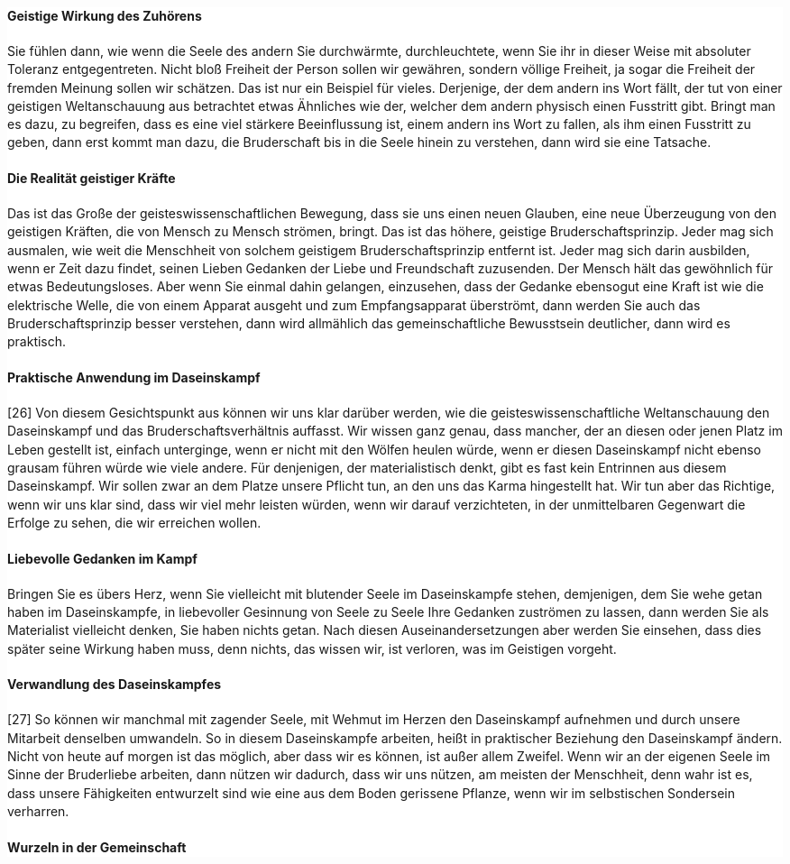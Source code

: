 #### Geistige Wirkung des Zuhörens

Sie fühlen dann, wie wenn die Seele des andern Sie durchwärmte, durchleuchtete, wenn Sie ihr in dieser Weise mit absoluter Toleranz entgegentreten. Nicht bloß Freiheit der Person sollen wir gewähren, sondern völlige Freiheit, ja sogar die Freiheit der fremden Meinung sollen wir schätzen. Das ist nur ein Beispiel für vieles. Derjenige, der dem andern ins Wort fällt, der tut von einer geistigen Weltanschauung aus betrachtet etwas Ähnliches wie der, welcher dem andern physisch einen Fusstritt gibt. Bringt man es dazu, zu begreifen, dass es eine viel stärkere Beeinflussung ist, einem andern ins Wort zu fallen, als ihm einen Fusstritt zu geben, dann erst kommt man dazu, die Bruderschaft bis in die Seele hinein zu verstehen, dann wird sie eine Tatsache.

#### Die Realität geistiger Kräfte

Das ist das Große der geisteswissenschaftlichen Bewegung, dass sie uns einen neuen Glauben, eine neue Überzeugung von den geistigen Kräften, die von Mensch zu Mensch strömen, bringt. Das ist das höhere, geistige Bruderschaftsprinzip. Jeder mag sich ausmalen, wie weit die Menschheit von solchem geistigem Bruderschaftsprinzip entfernt ist. Jeder mag sich darin ausbilden, wenn er Zeit dazu findet, seinen Lieben Gedanken der Liebe und Freundschaft zuzusenden. Der Mensch hält das gewöhnlich für etwas Bedeutungsloses. Aber wenn Sie einmal dahin gelangen, einzusehen, dass der Gedanke ebensogut eine Kraft ist wie die elektrische Welle, die von einem Apparat ausgeht und zum Empfangsapparat überströmt, dann werden Sie auch das Bruderschaftsprinzip besser verstehen, dann wird allmählich das gemeinschaftliche Bewusstsein deutlicher, dann wird es praktisch.

#### Praktische Anwendung im Daseinskampf

[26] Von diesem Gesichtspunkt aus können wir uns klar darüber werden, wie die geisteswissenschaftliche Weltanschauung den Daseinskampf und das Bruderschaftsverhältnis auffasst. Wir wissen ganz genau, dass mancher, der an diesen oder jenen Platz im Leben gestellt ist, einfach unterginge, wenn er nicht mit den Wölfen heulen würde, wenn er diesen Daseinskampf nicht ebenso grausam führen würde wie viele andere. Für denjenigen, der materialistisch denkt, gibt es fast kein Entrinnen aus diesem Daseinskampf. Wir sollen zwar an dem Platze unsere Pflicht tun, an den uns das Karma hingestellt hat. Wir tun aber das Richtige, wenn wir uns klar sind, dass wir viel mehr leisten würden, wenn wir darauf verzichteten, in der unmittelbaren Gegenwart die Erfolge zu sehen, die wir erreichen wollen.

#### Liebevolle Gedanken im Kampf

Bringen Sie es übers Herz, wenn Sie vielleicht mit blutender Seele im Daseinskampfe stehen, demjenigen, dem Sie wehe getan haben im Daseinskampfe, in liebevoller Gesinnung von Seele zu Seele Ihre Gedanken zuströmen zu lassen, dann werden Sie als Materialist vielleicht denken, Sie haben nichts getan. Nach diesen Auseinandersetzungen aber werden Sie einsehen, dass dies später seine Wirkung haben muss, denn nichts, das wissen wir, ist verloren, was im Geistigen vorgeht.

#### Verwandlung des Daseinskampfes

[27] So können wir manchmal mit zagender Seele, mit Wehmut im Herzen den Daseinskampf aufnehmen und durch unsere Mitarbeit denselben umwandeln. So in diesem Daseinskampfe arbeiten, heißt in praktischer Beziehung den Daseinskampf ändern. Nicht von heute auf morgen ist das möglich, aber dass wir es können, ist außer allem Zweifel. Wenn wir an der eigenen Seele im Sinne der Bruderliebe arbeiten, dann nützen wir dadurch, dass wir uns nützen, am meisten der Menschheit, denn wahr ist es, dass unsere Fähigkeiten entwurzelt sind wie eine aus dem Boden gerissene Pflanze, wenn wir im selbstischen Sondersein verharren.

#### Wurzeln in der Gemeinschaft

